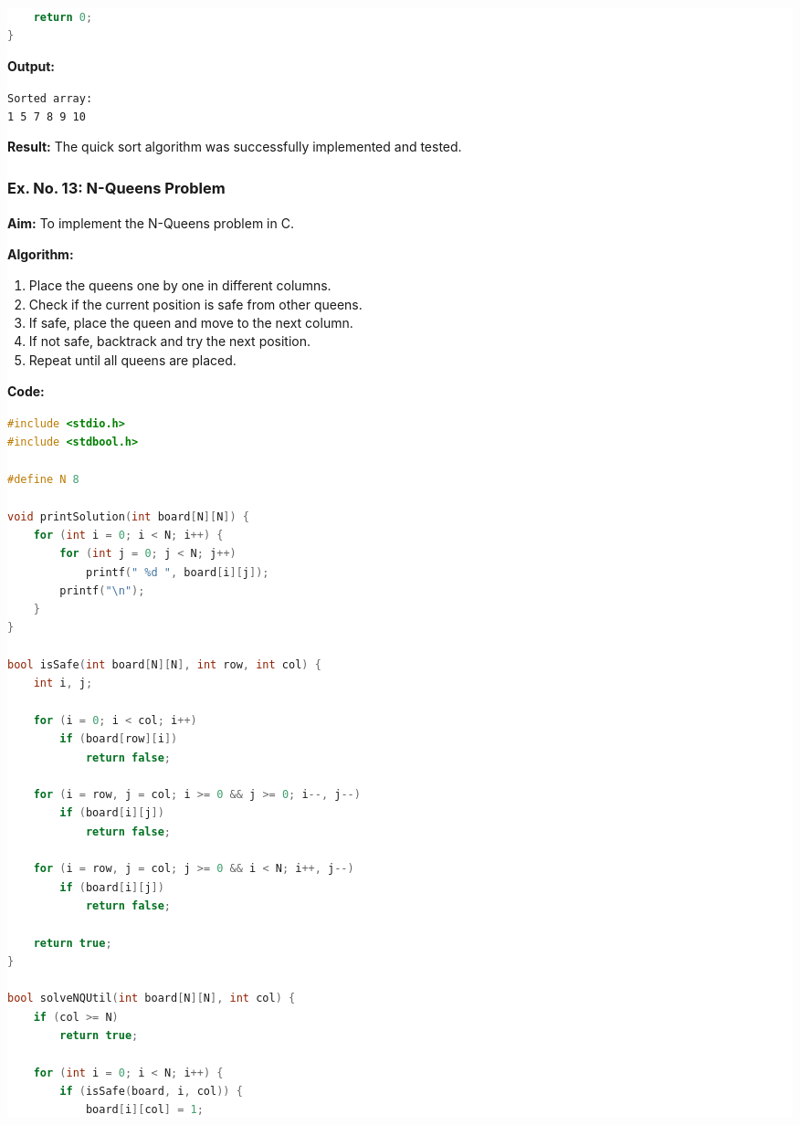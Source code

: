 ```c
    return 0;
}
```

**Output:**
```
Sorted array: 
1 5 7 8 9 10
```

**Result:**
The quick sort algorithm was successfully implemented and tested.

### Ex. No. 13: N-Queens Problem

**Aim:**
To implement the N-Queens problem in C.

**Algorithm:**
1. Place the queens one by one in different columns.
2. Check if the current position is safe from other queens.
3. If safe, place the queen and move to the next column.
4. If not safe, backtrack and try the next position.
5. Repeat until all queens are placed.

**Code:**
```c
#include <stdio.h>
#include <stdbool.h>

#define N 8

void printSolution(int board[N][N]) {
    for (int i = 0; i < N; i++) {
        for (int j = 0; j < N; j++)
            printf(" %d ", board[i][j]);
        printf("\n");
    }
}

bool isSafe(int board[N][N], int row, int col) {
    int i, j;

    for (i = 0; i < col; i++)
        if (board[row][i])
            return false;

    for (i = row, j = col; i >= 0 && j >= 0; i--, j--)
        if (board[i][j])
            return false;

    for (i = row, j = col; j >= 0 && i < N; i++, j--)
        if (board[i][j])
            return false;

    return true;
}

bool solveNQUtil(int board[N][N], int col) {
    if (col >= N)
        return true;

    for (int i = 0; i < N; i++) {
        if (isSafe(board, i, col)) {
            board[i][col] = 1;

```